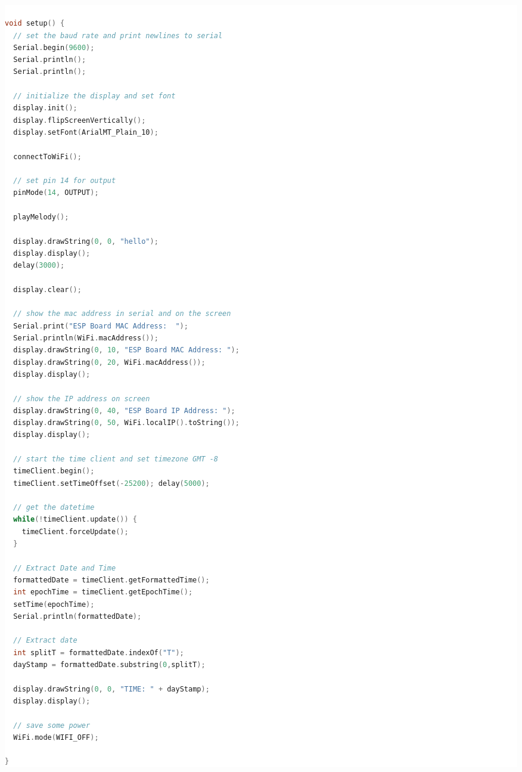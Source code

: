 ```cpp

void setup() {
  // set the baud rate and print newlines to serial
  Serial.begin(9600);
  Serial.println();
  Serial.println();
  
  // initialize the display and set font
  display.init();
  display.flipScreenVertically();
  display.setFont(ArialMT_Plain_10);
  
  connectToWiFi();

  // set pin 14 for output
  pinMode(14, OUTPUT);
    
  playMelody();

  display.drawString(0, 0, "hello");
  display.display();
  delay(3000);

  display.clear();

  // show the mac address in serial and on the screen
  Serial.print("ESP Board MAC Address:  ");
  Serial.println(WiFi.macAddress());
  display.drawString(0, 10, "ESP Board MAC Address: ");
  display.drawString(0, 20, WiFi.macAddress());
  display.display();

  // show the IP address on screen
  display.drawString(0, 40, "ESP Board IP Address: ");
  display.drawString(0, 50, WiFi.localIP().toString());
  display.display();

  // start the time client and set timezone GMT -8
  timeClient.begin();
  timeClient.setTimeOffset(-25200); delay(5000);

  // get the datetime
  while(!timeClient.update()) {
    timeClient.forceUpdate();
  }

  // Extract Date and Time
  formattedDate = timeClient.getFormattedTime();
  int epochTime = timeClient.getEpochTime();
  setTime(epochTime);
  Serial.println(formattedDate);

  // Extract date
  int splitT = formattedDate.indexOf("T");
  dayStamp = formattedDate.substring(0,splitT);

  display.drawString(0, 0, "TIME: " + dayStamp);
  display.display();

  // save some power
  WiFi.mode(WIFI_OFF);

}
```